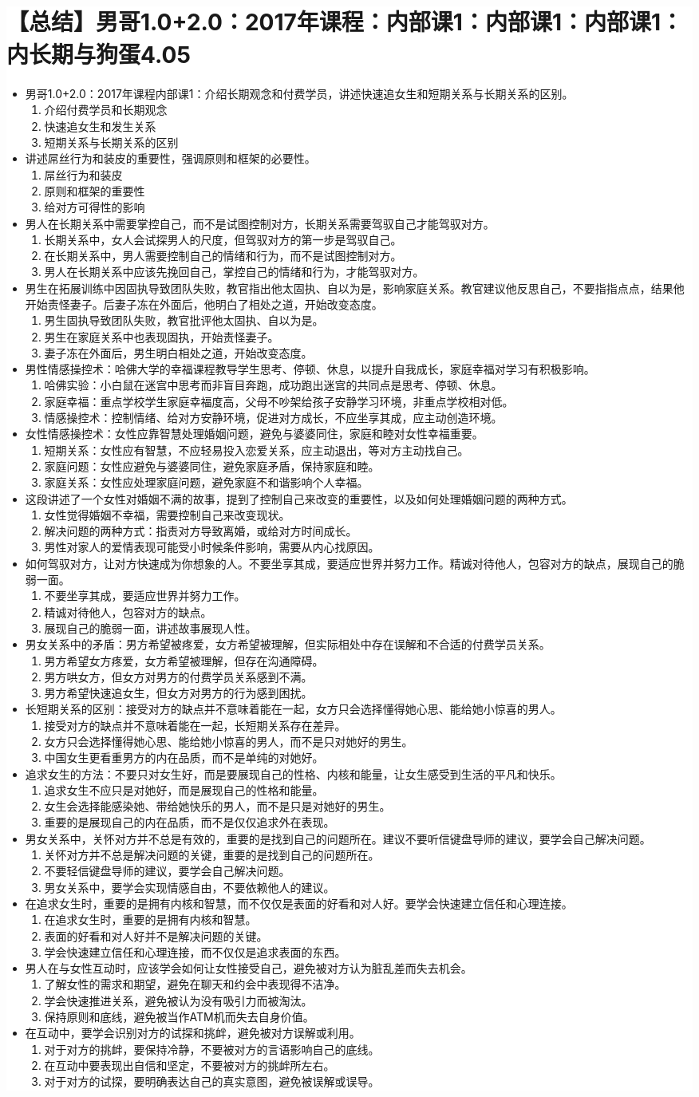# 【总结】男哥1.0+2.0：2017年课程：内部课1：内部课1：内部课1：内长期与狗蛋4.05

-   男哥1.0+2.0：2017年课程内部课1：介绍长期观念和付费学员，讲述快速追女生和短期关系与长期关系的区别。
    1.  介绍付费学员和长期观念
    2.  快速追女生和发生关系
    3.  短期关系与长期关系的区别
-   讲述屌丝行为和装皮的重要性，强调原则和框架的必要性。
    1.  屌丝行为和装皮
    2.  原则和框架的重要性
    3.  给对方可得性的影响
-   男人在长期关系中需要掌控自己，而不是试图控制对方，长期关系需要驾驭自己才能驾驭对方。
    1.  长期关系中，女人会试探男人的尺度，但驾驭对方的第一步是驾驭自己。
    2.  在长期关系中，男人需要控制自己的情绪和行为，而不是试图控制对方。
    3.  男人在长期关系中应该先挽回自己，掌控自己的情绪和行为，才能驾驭对方。
-   男生在拓展训练中因固执导致团队失败，教官指出他太固执、自以为是，影响家庭关系。教官建议他反思自己，不要指指点点，结果他开始责怪妻子。后妻子冻在外面后，他明白了相处之道，开始改变态度。
    1.  男生固执导致团队失败，教官批评他太固执、自以为是。
    2.  男生在家庭关系中也表现固执，开始责怪妻子。
    3.  妻子冻在外面后，男生明白相处之道，开始改变态度。
-   男性情感操控术：哈佛大学的幸福课程教导学生思考、停顿、休息，以提升自我成长，家庭幸福对学习有积极影响。
    1.  哈佛实验：小白鼠在迷宫中思考而非盲目奔跑，成功跑出迷宫的共同点是思考、停顿、休息。
    2.  家庭幸福：重点学校学生家庭幸福度高，父母不吵架给孩子安静学习环境，非重点学校相对低。
    3.  情感操控术：控制情绪、给对方安静环境，促进对方成长，不应坐享其成，应主动创造环境。
-   女性情感操控术：女性应靠智慧处理婚姻问题，避免与婆婆同住，家庭和睦对女性幸福重要。
    1.  短期关系：女性应有智慧，不应轻易投入恋爱关系，应主动退出，等对方主动找自己。
    2.  家庭问题：女性应避免与婆婆同住，避免家庭矛盾，保持家庭和睦。
    3.  家庭关系：女性应处理家庭问题，避免家庭不和谐影响个人幸福。
-   这段讲述了一个女性对婚姻不满的故事，提到了控制自己来改变的重要性，以及如何处理婚姻问题的两种方式。
    1.  女性觉得婚姻不幸福，需要控制自己来改变现状。
    2.  解决问题的两种方式：指责对方导致离婚，或给对方时间成长。
    3.  男性对家人的爱情表现可能受小时候条件影响，需要从内心找原因。
-   如何驾驭对方，让对方快速成为你想象的人。不要坐享其成，要适应世界并努力工作。精诚对待他人，包容对方的缺点，展现自己的脆弱一面。
    1.  不要坐享其成，要适应世界并努力工作。
    2.  精诚对待他人，包容对方的缺点。
    3.  展现自己的脆弱一面，讲述故事展现人性。
-   男女关系中的矛盾：男方希望被疼爱，女方希望被理解，但实际相处中存在误解和不合适的付费学员关系。
    1.  男方希望女方疼爱，女方希望被理解，但存在沟通障碍。
    2.  男方哄女方，但女方对男方的付费学员关系感到不满。
    3.  男方希望快速追女生，但女方对男方的行为感到困扰。
-   长短期关系的区别：接受对方的缺点并不意味着能在一起，女方只会选择懂得她心思、能给她小惊喜的男人。
    1.  接受对方的缺点并不意味着能在一起，长短期关系存在差异。
    2.  女方只会选择懂得她心思、能给她小惊喜的男人，而不是只对她好的男生。
    3.  中国女生更看重男方的内在品质，而不是单纯的对她好。
-   追求女生的方法：不要只对女生好，而是要展现自己的性格、内核和能量，让女生感受到生活的平凡和快乐。
    1.  追求女生不应只是对她好，而是展现自己的性格和能量。
    2.  女生会选择能感染她、带给她快乐的男人，而不是只是对她好的男生。
    3.  重要的是展现自己的内在品质，而不是仅仅追求外在表现。
-   男女关系中，关怀对方并不总是有效的，重要的是找到自己的问题所在。建议不要听信键盘导师的建议，要学会自己解决问题。
    1.  关怀对方并不总是解决问题的关键，重要的是找到自己的问题所在。
    2.  不要轻信键盘导师的建议，要学会自己解决问题。
    3.  男女关系中，要学会实现情感自由，不要依赖他人的建议。
-   在追求女生时，重要的是拥有内核和智慧，而不仅仅是表面的好看和对人好。要学会快速建立信任和心理连接。
    1.  在追求女生时，重要的是拥有内核和智慧。
    2.  表面的好看和对人好并不是解决问题的关键。
    3.  学会快速建立信任和心理连接，而不仅仅是追求表面的东西。
-   男人在与女性互动时，应该学会如何让女性接受自己，避免被对方认为脏乱差而失去机会。
    1.  了解女性的需求和期望，避免在聊天和约会中表现得不洁净。
    2.  学会快速推进关系，避免被认为没有吸引力而被淘汰。
    3.  保持原则和底线，避免被当作ATM机而失去自身价值。
-   在互动中，要学会识别对方的试探和挑衅，避免被对方误解或利用。
    1.  对于对方的挑衅，要保持冷静，不要被对方的言语影响自己的底线。
    2.  在互动中要表现出自信和坚定，不要被对方的挑衅所左右。
    3.  对于对方的试探，要明确表达自己的真实意图，避免被误解或误导。